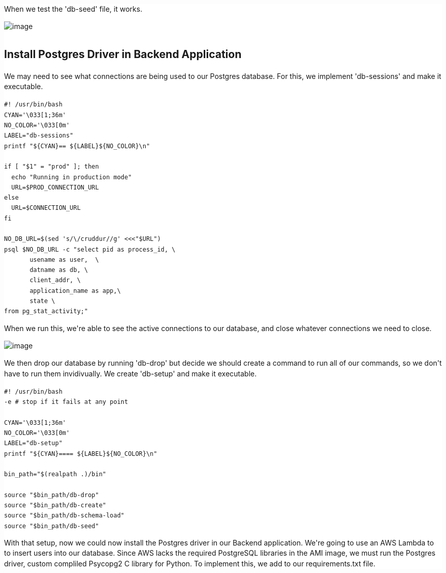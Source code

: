 When we test the 'db-seed' file, it works.

![image](https://user-images.githubusercontent.com/119984652/226068916-4b9bcbc3-706a-4214-87f2-06cd45f668b6.png)

## Install Postgres Driver in Backend Application

We may need to see what connections are being used to our Postgres database. For this, we implement 'db-sessions' and make it executable.

```
#! /usr/bin/bash
CYAN='\033[1;36m'
NO_COLOR='\033[0m'
LABEL="db-sessions"
printf "${CYAN}== ${LABEL}${NO_COLOR}\n"

if [ "$1" = "prod" ]; then
  echo "Running in production mode"
  URL=$PROD_CONNECTION_URL
else
  URL=$CONNECTION_URL
fi

NO_DB_URL=$(sed 's/\/cruddur//g' <<<"$URL")
psql $NO_DB_URL -c "select pid as process_id, \
       usename as user,  \
       datname as db, \
       client_addr, \
       application_name as app,\
       state \
from pg_stat_activity;"
```

When we run this, we're able to see the active connections to our database, and close whatever connections we need to close. 

![image](https://user-images.githubusercontent.com/119984652/226069525-5c860edd-8503-4319-b9d5-d8c7ea0e2e09.png)

We then drop our database by running 'db-drop' but decide we should create a command to run all of our commands, so we don't have to run them invidivually. We create 'db-setup' and make it executable.

```
#! /usr/bin/bash
-e # stop if it fails at any point

CYAN='\033[1;36m'
NO_COLOR='\033[0m'
LABEL="db-setup"
printf "${CYAN}==== ${LABEL}${NO_COLOR}\n"

bin_path="$(realpath .)/bin"

source "$bin_path/db-drop"
source "$bin_path/db-create"
source "$bin_path/db-schema-load"
source "$bin_path/db-seed"
```
With that setup, now we could now install the Postgres driver in our Backend application. We're going to use an AWS Lambda to to insert users into our database. Since AWS lacks the required PostgreSQL libraries in the AMI image, we must run the Postgres driver, custom compliled Psycopg2 C library for Python. To implement this, we add to our requirements.txt file. 
